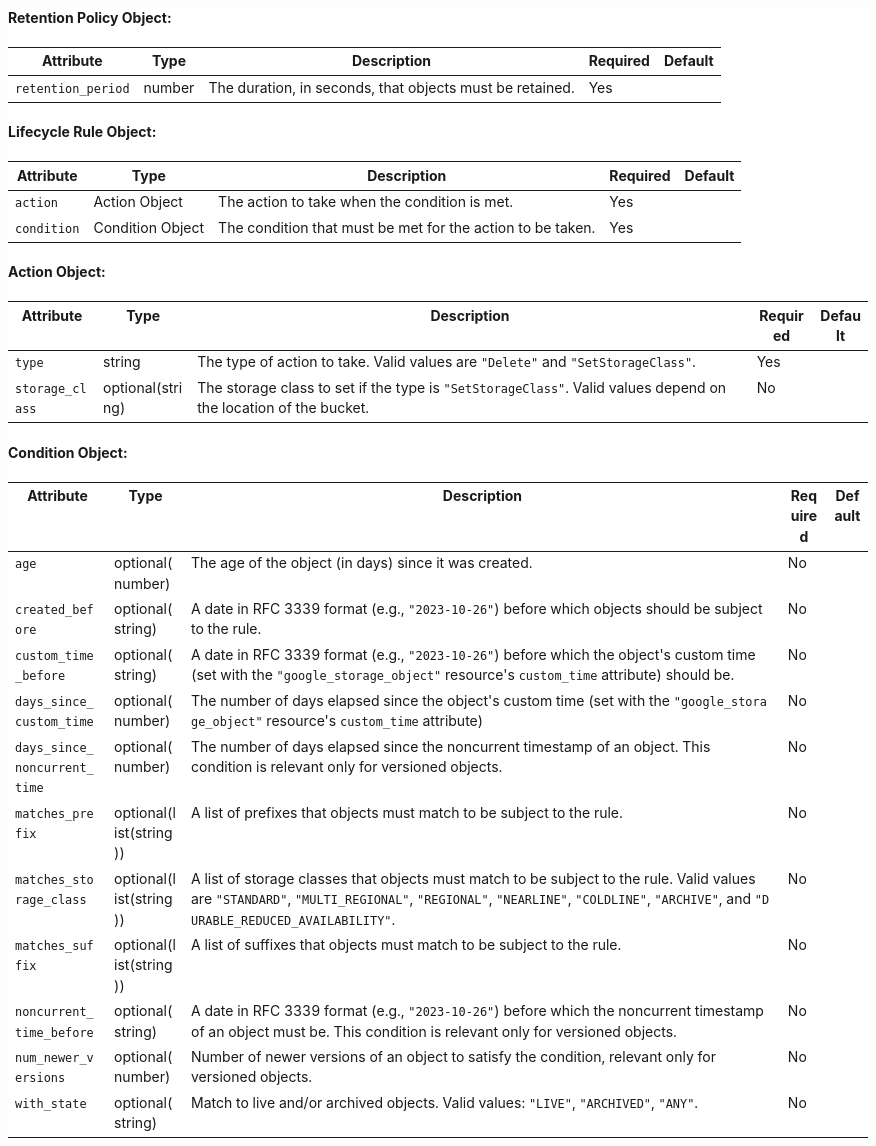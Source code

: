 #### Retention Policy Object:

| Attribute        | Type     | Description                                                                         | Required | Default |
|------------------|----------|-------------------------------------------------------------------------------------|----------|---------|
| `retention_period` | number | The duration, in seconds, that objects must be retained. | Yes      |         |

#### Lifecycle Rule Object:

| Attribute        | Type               | Description                                                                                                 | Required | Default |
|------------------|--------------------|-------------------------------------------------------------------------------------------------------------|----------|---------|
| `action`         | Action Object      | The action to take when the condition is met.                                                               | Yes      |         |
| `condition`      | Condition Object   | The condition that must be met for the action to be taken.                                                     | Yes      |         |

#### Action Object:

| Attribute        | Type     | Description                                                                                                                | Required | Default |
|------------------|----------|----------------------------------------------------------------------------------------------------------------------------|----------|---------|
| `type`           | string   | The type of action to take. Valid values are `"Delete"` and `"SetStorageClass"`.                                         | Yes      |         |
| `storage_class`  | optional(string) | The storage class to set if the type is `"SetStorageClass"`. Valid values depend on the location of the bucket. | No       |         |

#### Condition Object:

| Attribute                     | Type                    | Description                                                                                                                                                                                                     | Required | Default |
|-------------------------------|-------------------------|-----------------------------------------------------------------------------------------------------------------------------------------------------------------------------------------------------------------|----------|---------|
| `age`                         | optional(number)          | The age of the object (in days) since it was created.                                                                                                                                                               | No       |         |
| `created_before`              | optional(string)          | A date in RFC 3339 format (e.g., `"2023-10-26"`) before which objects should be subject to the rule.                                                                                                              | No       |         |
| `custom_time_before`          | optional(string)          | A date in RFC 3339 format (e.g., `"2023-10-26"`) before which the object's custom time (set with the `"google_storage_object"` resource's `custom_time` attribute) should be.                              | No       |         |
| `days_since_custom_time`      | optional(number)          | The number of days elapsed since the object's custom time (set with the `"google_storage_object"` resource's `custom_time` attribute)                                                                        | No       |         |
| `days_since_noncurrent_time`  | optional(number)          | The number of days elapsed since the noncurrent timestamp of an object. This condition is relevant only for versioned objects.                                                                                | No       |         |
| `matches_prefix`              | optional(list(string))    | A list of prefixes that objects must match to be subject to the rule.                                                                                                                                       | No       |         |
| `matches_storage_class`       | optional(list(string))    | A list of storage classes that objects must match to be subject to the rule. Valid values are `"STANDARD"`, `"MULTI_REGIONAL"`, `"REGIONAL"`, `"NEARLINE"`, `"COLDLINE"`, `"ARCHIVE"`, and `"DURABLE_REDUCED_AVAILABILITY"`. | No       |         |
| `matches_suffix`              | optional(list(string))    | A list of suffixes that objects must match to be subject to the rule.                                                                                                                                       | No       |         |
| `noncurrent_time_before`      | optional(string)          | A date in RFC 3339 format (e.g., `"2023-10-26"`) before which the noncurrent timestamp of an object must be. This condition is relevant only for versioned objects.                                      | No       |         |
| `num_newer_versions`          | optional(number)          | Number of newer versions of an object to satisfy the condition, relevant only for versioned objects.                                                                                                        | No       |         |
| `with_state`                  | optional(string)          | Match to live and/or archived objects. Valid values: `"LIVE"`, `"ARCHIVED"`, `"ANY"`.                                                                                                                     | No       |         |


